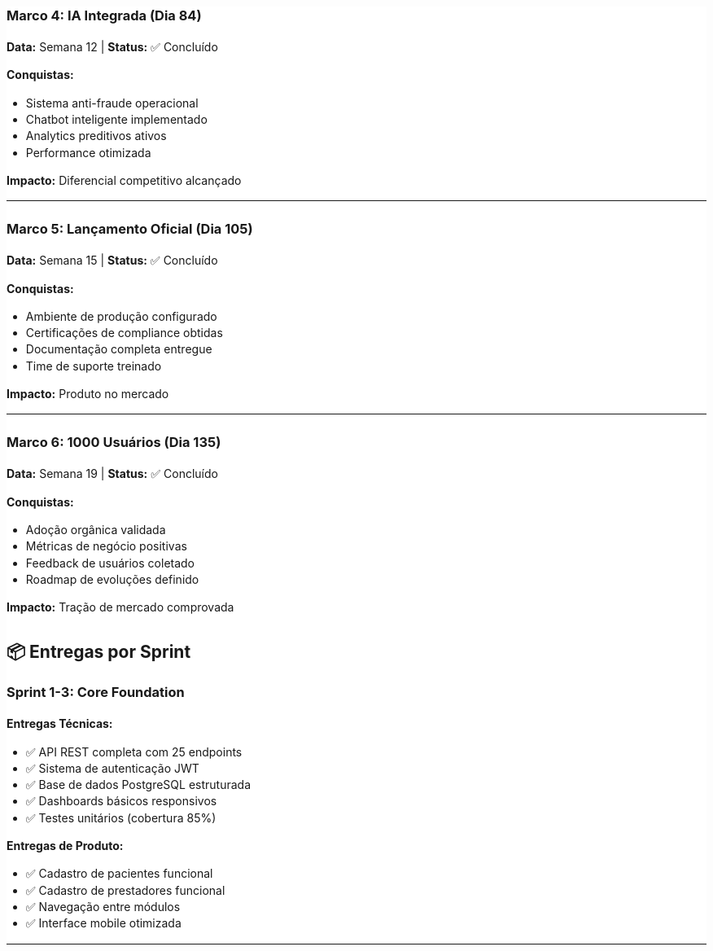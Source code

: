### Marco 4: IA Integrada (Dia 84)
**Data:** Semana 12 | **Status:** ✅ Concluído

**Conquistas:**
- Sistema anti-fraude operacional
- Chatbot inteligente implementado
- Analytics preditivos ativos
- Performance otimizada

**Impacto:** Diferencial competitivo alcançado

---

### Marco 5: Lançamento Oficial (Dia 105)
**Data:** Semana 15 | **Status:** ✅ Concluído

**Conquistas:**
- Ambiente de produção configurado
- Certificações de compliance obtidas
- Documentação completa entregue
- Time de suporte treinado

**Impacto:** Produto no mercado

---

### Marco 6: 1000 Usuários (Dia 135)
**Data:** Semana 19 | **Status:** ✅ Concluído

**Conquistas:**
- Adoção orgânica validada
- Métricas de negócio positivas
- Feedback de usuários coletado
- Roadmap de evoluções definido

**Impacto:** Tração de mercado comprovada

## 📦 Entregas por Sprint

### Sprint 1-3: Core Foundation
**Entregas Técnicas:**
- ✅ API REST completa com 25 endpoints
- ✅ Sistema de autenticação JWT
- ✅ Base de dados PostgreSQL estruturada
- ✅ Dashboards básicos responsivos
- ✅ Testes unitários (cobertura 85%)

**Entregas de Produto:**
- ✅ Cadastro de pacientes funcional
- ✅ Cadastro de prestadores funcional
- ✅ Navegação entre módulos
- ✅ Interface mobile otimizada

---